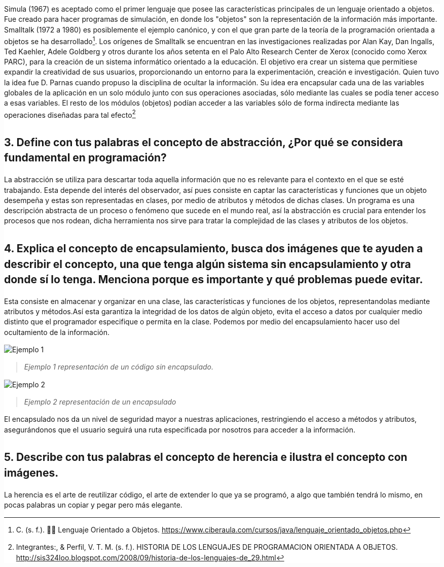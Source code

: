 Simula (1967) es aceptado como el primer lenguaje que posee las características principales de un lenguaje orientado a objetos. Fue creado para hacer programas de simulación, en donde los "objetos" son la representación de la información más importante. Smalltalk (1972 a 1980) es posiblemente el ejemplo canónico, y con el que gran parte de la teoría de la programación orientada a objetos se ha desarrollado[^3].
Los orígenes de Smalltalk se encuentran en las investigaciones realizadas por Alan Kay, Dan Ingalls, Ted Kaehler, Adele Goldberg y otros durante los años setenta en el Palo Alto Research Center de Xerox (conocido como Xerox PARC), para la creación de un sistema informático orientado a la educación. El objetivo era crear un sistema que permitiese expandir la creatividad de sus usuarios, proporcionando un entorno para la experimentación, creación e investigación.
Quien tuvo la idea fue D. Parnas cuando propuso la disciplina de ocultar la información. Su idea era encapsular cada una de las variables globales de la aplicación en un solo módulo junto con sus operaciones asociadas, sólo mediante las cuales se podía tener acceso a esas variables.
El resto de los módulos (objetos) podían acceder a las variables sólo de forma indirecta mediante las operaciones diseñadas para tal efecto[^4]

## 3. Define con tus palabras el concepto de abstracción, ¿Por qué se considera fundamental en programación? 
La abstracción se utiliza para descartar toda aquella información que no es relevante para el contexto en el que se esté trabajando. Esta depende del interés del observador, así pues consiste en captar las características y funciones que un objeto desempeña y estas son representadas en  clases, por medio de atributos y métodos de dichas clases. 
Un programa es una descripción abstracta de un proceso o fenómeno que sucede en el mundo real, así la abstracción es crucial para entender los procesos que nos rodean, dicha herramienta nos sirve para tratar la complejidad de las clases y atributos de los objetos.

## 4. Explica el concepto de encapsulamiento, busca dos imágenes que te ayuden a describir el concepto, una que tenga algún sistema sin encapsulamiento y otra donde sí lo tenga. Menciona porque es importante y qué problemas puede evitar.
Esta consiste en almacenar y organizar en una clase, las características y funciones de los objetos, representandolas mediante atributos y métodos.Así esta garantiza la integridad de los datos de algún objeto, evita el acceso a datos por cualquier medio distinto que el programador especifique o permita en la clase. Podemos por medio del encapsulamiento hacer uso del ocultamiento de la información.

![Ejemplo 1][logo]

[logo]: https://user-images.githubusercontent.com/126517767/225433837-1265eff6-894e-4047-96b7-08197950d086.png "Ejemplo 1 representación de un código sin encapsulado.  "
> *Ejemplo 1 representación de un código sin encapsulado.*

![Ejemplo 2][logo2]

[logo2]: https://www.ciberaula.com/cursos/java/assets/img/enc_2.PNG "Ejemplo 2 representación de un encapsulado  "
> *Ejemplo 2 representación de un encapsulado*

El encapsulado nos da un nivel de seguridad mayor a nuestras aplicaciones, restringiendo el acceso a métodos y atributos, asegurándonos que el usuario seguirá una ruta especificada por nosotros para acceder a la información. 

## 5. Describe con tus palabras el concepto de herencia e ilustra el concepto con imágenes.
La herencia es el arte de reutilizar código, el arte de extender lo que ya se programó, a algo que también tendrá lo mismo, en pocas palabras un copiar y pegar pero más elegante. 


[logo3]: https://user-images.githubusercontent.com/126517767/225448558-af156f06-6c26-496e-9697-4fbd4a5f9a29.png "Ejemplo 3 representación de un código de herencia.  "
[^1]: M. (2022, 14 marzo). ¿Qué son los paradigmas de programación? Profile Software Services. https://profile.es/blog/que-son-los-paradigmas-de-programacion/
[^2]: M. (2022, 14 marzo). ¿Qué son los paradigmas de programación? Profile Software Services. https://profile.es/blog/que-son-los-paradigmas-de-programacion/
[^3]: C. (s. f.). 🥇🥇 Lenguaje Orientado a Objetos. https://www.ciberaula.com/cursos/java/lenguaje_orientado_objetos.php
[^4]: Integrantes:, & Perfil, V. T. M. (s. f.). HISTORIA DE LOS LENGUAJES DE PROGRAMACION ORIENTADA A OBJETOS. http://sis324loo.blogspot.com/2008/09/historia-de-los-lenguajes-de_29.html
[^5]: Qué es el lenguaje unificado de modelado (UML). (s. f.). Lucidchart. https://www.lucidchart.com/pages/es/que-es-el-lenguaje-unificado-de-modelado-uml